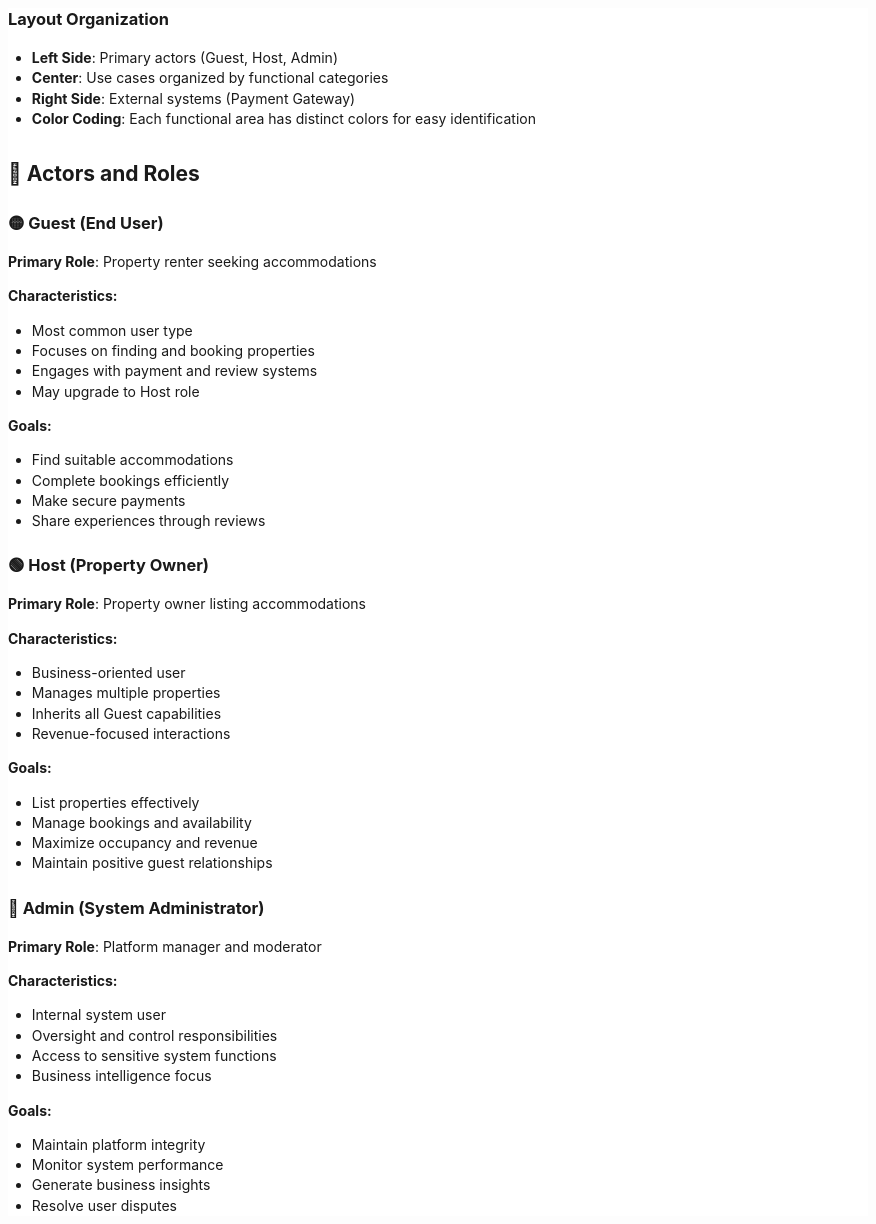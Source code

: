 ### Layout Organization
- **Left Side**: Primary actors (Guest, Host, Admin)
- **Center**: Use cases organized by functional categories
- **Right Side**: External systems (Payment Gateway)
- **Color Coding**: Each functional area has distinct colors for easy identification

## 👥 Actors and Roles

### 🟡 **Guest (End User)**
**Primary Role**: Property renter seeking accommodations

**Characteristics:**
- Most common user type
- Focuses on finding and booking properties
- Engages with payment and review systems
- May upgrade to Host role

**Goals:**
- Find suitable accommodations
- Complete bookings efficiently
- Make secure payments
- Share experiences through reviews

### 🟢 **Host (Property Owner)**
**Primary Role**: Property owner listing accommodations

**Characteristics:**
- Business-oriented user
- Manages multiple properties
- Inherits all Guest capabilities
- Revenue-focused interactions

**Goals:**
- List properties effectively
- Manage bookings and availability
- Maximize occupancy and revenue
- Maintain positive guest relationships

### 🔴 **Admin (System Administrator)**
**Primary Role**: Platform manager and moderator

**Characteristics:**
- Internal system user
- Oversight and control responsibilities
- Access to sensitive system functions
- Business intelligence focus

**Goals:**
- Maintain platform integrity
- Monitor system performance
- Generate business insights
- Resolve user disputes
